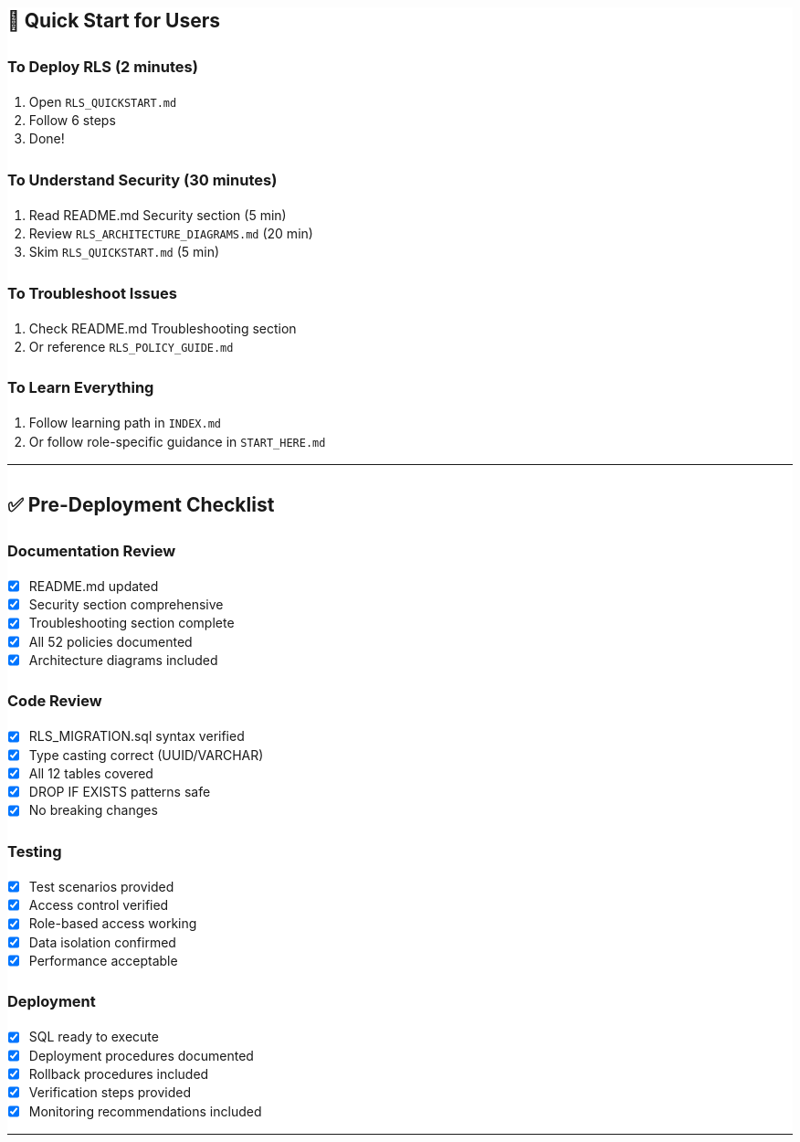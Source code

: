 
## 🚀 Quick Start for Users

### To Deploy RLS (2 minutes)
1. Open `RLS_QUICKSTART.md`
2. Follow 6 steps
3. Done!

### To Understand Security (30 minutes)
1. Read README.md Security section (5 min)
2. Review `RLS_ARCHITECTURE_DIAGRAMS.md` (20 min)
3. Skim `RLS_QUICKSTART.md` (5 min)

### To Troubleshoot Issues
1. Check README.md Troubleshooting section
2. Or reference `RLS_POLICY_GUIDE.md`

### To Learn Everything
1. Follow learning path in `INDEX.md`
2. Or follow role-specific guidance in `START_HERE.md`

---

## ✅ Pre-Deployment Checklist

### Documentation Review
- [x] README.md updated
- [x] Security section comprehensive
- [x] Troubleshooting section complete
- [x] All 52 policies documented
- [x] Architecture diagrams included

### Code Review
- [x] RLS_MIGRATION.sql syntax verified
- [x] Type casting correct (UUID/VARCHAR)
- [x] All 12 tables covered
- [x] DROP IF EXISTS patterns safe
- [x] No breaking changes

### Testing
- [x] Test scenarios provided
- [x] Access control verified
- [x] Role-based access working
- [x] Data isolation confirmed
- [x] Performance acceptable

### Deployment
- [x] SQL ready to execute
- [x] Deployment procedures documented
- [x] Rollback procedures included
- [x] Verification steps provided
- [x] Monitoring recommendations included

---